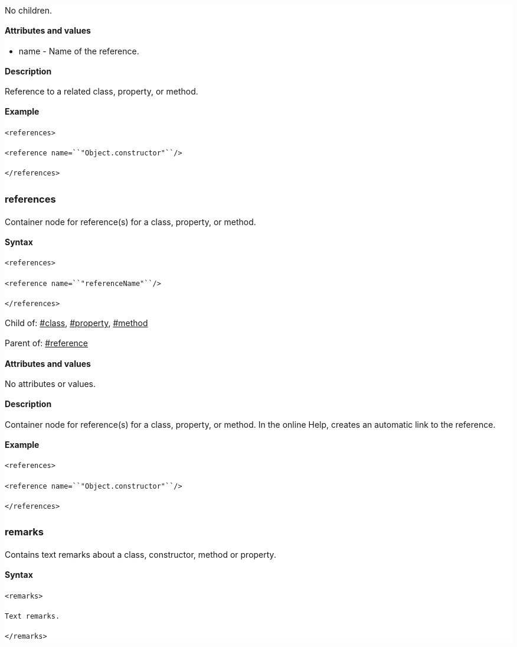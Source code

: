 No children.

**Attributes and values**

*   name - Name of the reference.
    

**Description**

Reference to a related class, property, or method.

**Example**

`<references>`

`<reference name=``"Object.constructor"``/>`

`</references>`

### references

Container node for reference(s) for a class, property, or method.

**Syntax**

`<references>`

`<reference name=``"referenceName"``/>`

`</references>`

Child of: [#class](#class), [#property](#property), [#method](#method)

Parent of: [#reference](#reference)

**Attributes and values**

No attributes or values.

**Description**

Container node for reference(s) for a class, property, or method. In the online Help, creates an automatic link to the reference.

**Example**

`<references>`

`<reference name=``"Object.constructor"``/>`

`</references>`

### remarks

Contains text remarks about a class, constructor, method or property.

**Syntax**

`<remarks>`

`Text remarks.`

`</remarks>`
